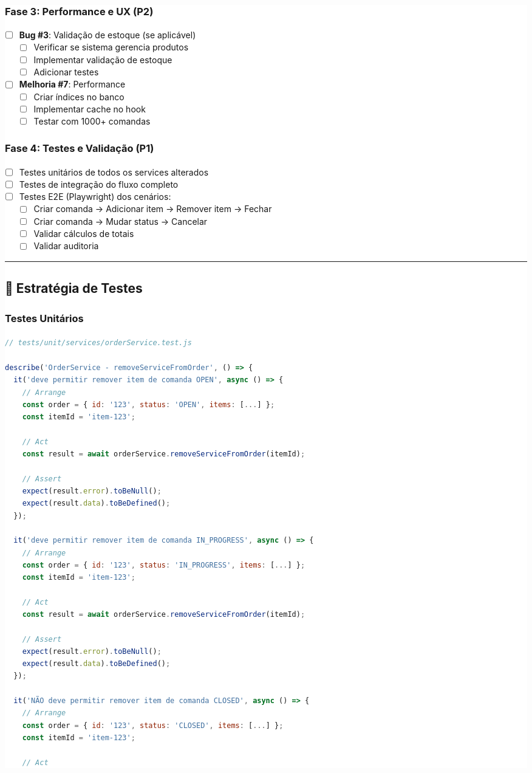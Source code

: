 ### Fase 3: Performance e UX (P2)

- [ ] **Bug #3**: Validação de estoque (se aplicável)
  - [ ] Verificar se sistema gerencia produtos
  - [ ] Implementar validação de estoque
  - [ ] Adicionar testes

- [ ] **Melhoria #7**: Performance
  - [ ] Criar índices no banco
  - [ ] Implementar cache no hook
  - [ ] Testar com 1000+ comandas

### Fase 4: Testes e Validação (P1)

- [ ] Testes unitários de todos os services alterados
- [ ] Testes de integração do fluxo completo
- [ ] Testes E2E (Playwright) dos cenários:
  - [ ] Criar comanda → Adicionar item → Remover item → Fechar
  - [ ] Criar comanda → Mudar status → Cancelar
  - [ ] Validar cálculos de totais
  - [ ] Validar auditoria

---

## 🧪 Estratégia de Testes

### Testes Unitários

```javascript
// tests/unit/services/orderService.test.js

describe('OrderService - removeServiceFromOrder', () => {
  it('deve permitir remover item de comanda OPEN', async () => {
    // Arrange
    const order = { id: '123', status: 'OPEN', items: [...] };
    const itemId = 'item-123';

    // Act
    const result = await orderService.removeServiceFromOrder(itemId);

    // Assert
    expect(result.error).toBeNull();
    expect(result.data).toBeDefined();
  });

  it('deve permitir remover item de comanda IN_PROGRESS', async () => {
    // Arrange
    const order = { id: '123', status: 'IN_PROGRESS', items: [...] };
    const itemId = 'item-123';

    // Act
    const result = await orderService.removeServiceFromOrder(itemId);

    // Assert
    expect(result.error).toBeNull();
    expect(result.data).toBeDefined();
  });

  it('NÃO deve permitir remover item de comanda CLOSED', async () => {
    // Arrange
    const order = { id: '123', status: 'CLOSED', items: [...] };
    const itemId = 'item-123';

    // Act
```